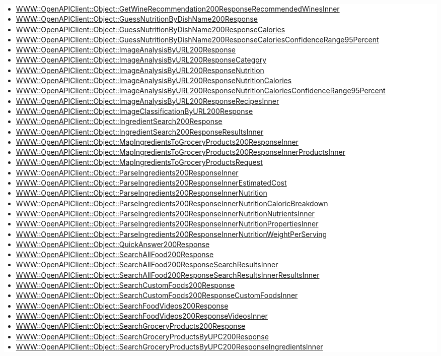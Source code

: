  - [WWW::OpenAPIClient::Object::GetWineRecommendation200ResponseRecommendedWinesInner](docs/GetWineRecommendation200ResponseRecommendedWinesInner.md)
 - [WWW::OpenAPIClient::Object::GuessNutritionByDishName200Response](docs/GuessNutritionByDishName200Response.md)
 - [WWW::OpenAPIClient::Object::GuessNutritionByDishName200ResponseCalories](docs/GuessNutritionByDishName200ResponseCalories.md)
 - [WWW::OpenAPIClient::Object::GuessNutritionByDishName200ResponseCaloriesConfidenceRange95Percent](docs/GuessNutritionByDishName200ResponseCaloriesConfidenceRange95Percent.md)
 - [WWW::OpenAPIClient::Object::ImageAnalysisByURL200Response](docs/ImageAnalysisByURL200Response.md)
 - [WWW::OpenAPIClient::Object::ImageAnalysisByURL200ResponseCategory](docs/ImageAnalysisByURL200ResponseCategory.md)
 - [WWW::OpenAPIClient::Object::ImageAnalysisByURL200ResponseNutrition](docs/ImageAnalysisByURL200ResponseNutrition.md)
 - [WWW::OpenAPIClient::Object::ImageAnalysisByURL200ResponseNutritionCalories](docs/ImageAnalysisByURL200ResponseNutritionCalories.md)
 - [WWW::OpenAPIClient::Object::ImageAnalysisByURL200ResponseNutritionCaloriesConfidenceRange95Percent](docs/ImageAnalysisByURL200ResponseNutritionCaloriesConfidenceRange95Percent.md)
 - [WWW::OpenAPIClient::Object::ImageAnalysisByURL200ResponseRecipesInner](docs/ImageAnalysisByURL200ResponseRecipesInner.md)
 - [WWW::OpenAPIClient::Object::ImageClassificationByURL200Response](docs/ImageClassificationByURL200Response.md)
 - [WWW::OpenAPIClient::Object::IngredientSearch200Response](docs/IngredientSearch200Response.md)
 - [WWW::OpenAPIClient::Object::IngredientSearch200ResponseResultsInner](docs/IngredientSearch200ResponseResultsInner.md)
 - [WWW::OpenAPIClient::Object::MapIngredientsToGroceryProducts200ResponseInner](docs/MapIngredientsToGroceryProducts200ResponseInner.md)
 - [WWW::OpenAPIClient::Object::MapIngredientsToGroceryProducts200ResponseInnerProductsInner](docs/MapIngredientsToGroceryProducts200ResponseInnerProductsInner.md)
 - [WWW::OpenAPIClient::Object::MapIngredientsToGroceryProductsRequest](docs/MapIngredientsToGroceryProductsRequest.md)
 - [WWW::OpenAPIClient::Object::ParseIngredients200ResponseInner](docs/ParseIngredients200ResponseInner.md)
 - [WWW::OpenAPIClient::Object::ParseIngredients200ResponseInnerEstimatedCost](docs/ParseIngredients200ResponseInnerEstimatedCost.md)
 - [WWW::OpenAPIClient::Object::ParseIngredients200ResponseInnerNutrition](docs/ParseIngredients200ResponseInnerNutrition.md)
 - [WWW::OpenAPIClient::Object::ParseIngredients200ResponseInnerNutritionCaloricBreakdown](docs/ParseIngredients200ResponseInnerNutritionCaloricBreakdown.md)
 - [WWW::OpenAPIClient::Object::ParseIngredients200ResponseInnerNutritionNutrientsInner](docs/ParseIngredients200ResponseInnerNutritionNutrientsInner.md)
 - [WWW::OpenAPIClient::Object::ParseIngredients200ResponseInnerNutritionPropertiesInner](docs/ParseIngredients200ResponseInnerNutritionPropertiesInner.md)
 - [WWW::OpenAPIClient::Object::ParseIngredients200ResponseInnerNutritionWeightPerServing](docs/ParseIngredients200ResponseInnerNutritionWeightPerServing.md)
 - [WWW::OpenAPIClient::Object::QuickAnswer200Response](docs/QuickAnswer200Response.md)
 - [WWW::OpenAPIClient::Object::SearchAllFood200Response](docs/SearchAllFood200Response.md)
 - [WWW::OpenAPIClient::Object::SearchAllFood200ResponseSearchResultsInner](docs/SearchAllFood200ResponseSearchResultsInner.md)
 - [WWW::OpenAPIClient::Object::SearchAllFood200ResponseSearchResultsInnerResultsInner](docs/SearchAllFood200ResponseSearchResultsInnerResultsInner.md)
 - [WWW::OpenAPIClient::Object::SearchCustomFoods200Response](docs/SearchCustomFoods200Response.md)
 - [WWW::OpenAPIClient::Object::SearchCustomFoods200ResponseCustomFoodsInner](docs/SearchCustomFoods200ResponseCustomFoodsInner.md)
 - [WWW::OpenAPIClient::Object::SearchFoodVideos200Response](docs/SearchFoodVideos200Response.md)
 - [WWW::OpenAPIClient::Object::SearchFoodVideos200ResponseVideosInner](docs/SearchFoodVideos200ResponseVideosInner.md)
 - [WWW::OpenAPIClient::Object::SearchGroceryProducts200Response](docs/SearchGroceryProducts200Response.md)
 - [WWW::OpenAPIClient::Object::SearchGroceryProductsByUPC200Response](docs/SearchGroceryProductsByUPC200Response.md)
 - [WWW::OpenAPIClient::Object::SearchGroceryProductsByUPC200ResponseIngredientsInner](docs/SearchGroceryProductsByUPC200ResponseIngredientsInner.md)